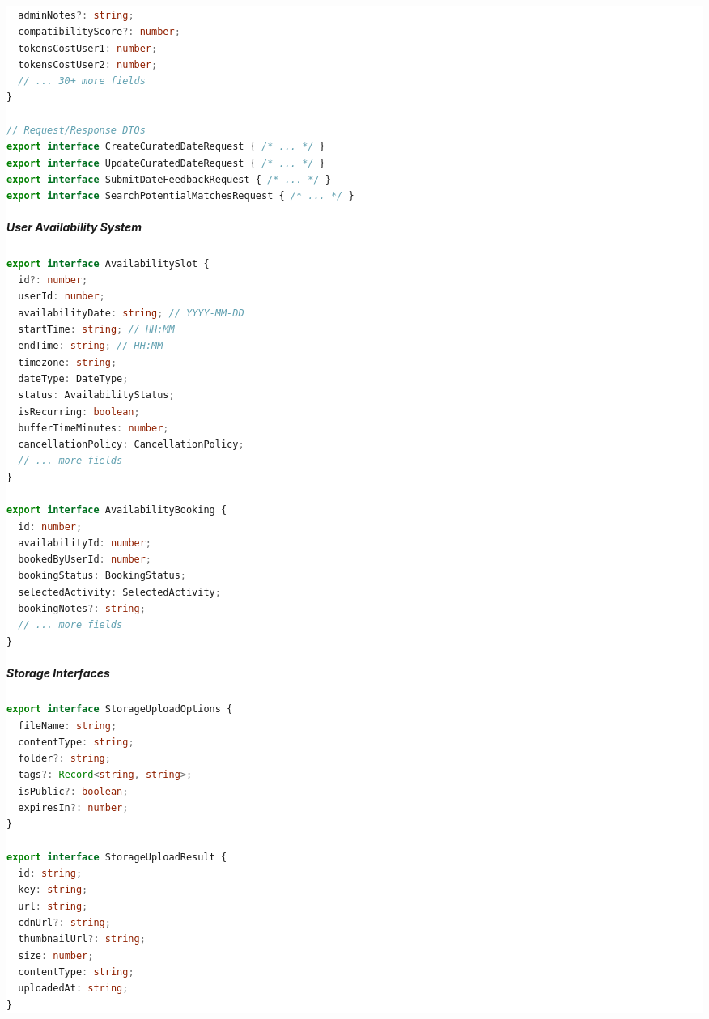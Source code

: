 ```typescript
  adminNotes?: string;
  compatibilityScore?: number;
  tokensCostUser1: number;
  tokensCostUser2: number;
  // ... 30+ more fields
}

// Request/Response DTOs
export interface CreateCuratedDateRequest { /* ... */ }
export interface UpdateCuratedDateRequest { /* ... */ }
export interface SubmitDateFeedbackRequest { /* ... */ }
export interface SearchPotentialMatchesRequest { /* ... */ }
```

##### User Availability System
```typescript
export interface AvailabilitySlot {
  id?: number;
  userId: number;
  availabilityDate: string; // YYYY-MM-DD
  startTime: string; // HH:MM
  endTime: string; // HH:MM
  timezone: string;
  dateType: DateType;
  status: AvailabilityStatus;
  isRecurring: boolean;
  bufferTimeMinutes: number;
  cancellationPolicy: CancellationPolicy;
  // ... more fields
}

export interface AvailabilityBooking {
  id: number;
  availabilityId: number;
  bookedByUserId: number;
  bookingStatus: BookingStatus;
  selectedActivity: SelectedActivity;
  bookingNotes?: string;
  // ... more fields
}
```

##### Storage Interfaces
```typescript
export interface StorageUploadOptions {
  fileName: string;
  contentType: string;
  folder?: string;
  tags?: Record<string, string>;
  isPublic?: boolean;
  expiresIn?: number;
}

export interface StorageUploadResult {
  id: string;
  key: string;
  url: string;
  cdnUrl?: string;
  thumbnailUrl?: string;
  size: number;
  contentType: string;
  uploadedAt: string;
}
```